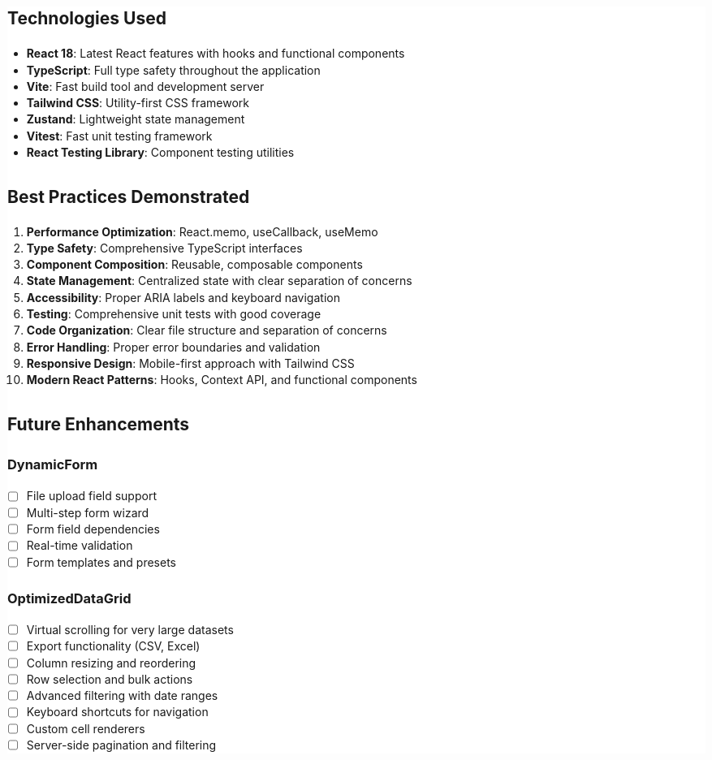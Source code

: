 ## Technologies Used

- **React 18**: Latest React features with hooks and functional components
- **TypeScript**: Full type safety throughout the application
- **Vite**: Fast build tool and development server
- **Tailwind CSS**: Utility-first CSS framework
- **Zustand**: Lightweight state management
- **Vitest**: Fast unit testing framework
- **React Testing Library**: Component testing utilities

## Best Practices Demonstrated

1. **Performance Optimization**: React.memo, useCallback, useMemo
2. **Type Safety**: Comprehensive TypeScript interfaces
3. **Component Composition**: Reusable, composable components
4. **State Management**: Centralized state with clear separation of concerns
5. **Accessibility**: Proper ARIA labels and keyboard navigation
6. **Testing**: Comprehensive unit tests with good coverage
7. **Code Organization**: Clear file structure and separation of concerns
8. **Error Handling**: Proper error boundaries and validation
9. **Responsive Design**: Mobile-first approach with Tailwind CSS
10. **Modern React Patterns**: Hooks, Context API, and functional components

## Future Enhancements

### DynamicForm

- [ ] File upload field support
- [ ] Multi-step form wizard
- [ ] Form field dependencies
- [ ] Real-time validation
- [ ] Form templates and presets

### OptimizedDataGrid

- [ ] Virtual scrolling for very large datasets
- [ ] Export functionality (CSV, Excel)
- [ ] Column resizing and reordering
- [ ] Row selection and bulk actions
- [ ] Advanced filtering with date ranges
- [ ] Keyboard shortcuts for navigation
- [ ] Custom cell renderers
- [ ] Server-side pagination and filtering
